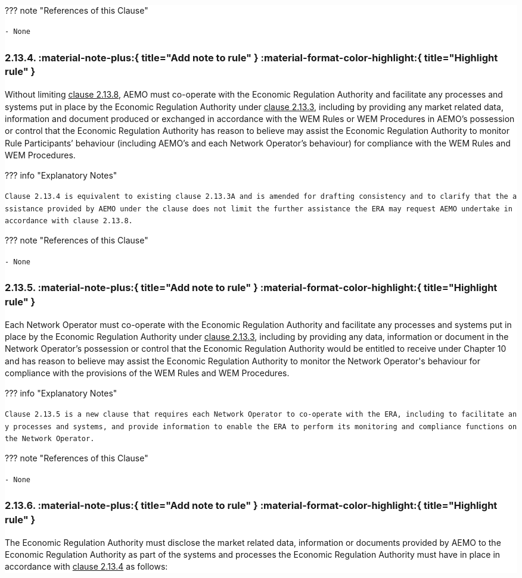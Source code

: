 ??? note "References of this Clause"

    - None

### 2.13.4.	  :material-note-plus:{ title="Add note to rule" } :material-format-color-highlight:{ title="Highlight rule" } 
Without limiting [clause 2.13.8](https://enercloud-poc.github.io/wem-rules-prototype/Chapter%202%20-%20Administration/2.13%20-%20Compliance%20Monitoring%20and%20Enforcement/#2138), AEMO must co-operate with the Economic Regulation Authority and facilitate any processes and systems put in place by the Economic Regulation Authority under [clause 2.13.3](https://enercloud-poc.github.io/wem-rules-prototype/Chapter%202%20-%20Administration/2.13%20-%20Compliance%20Monitoring%20and%20Enforcement/#2133), including by providing any market related data, information and document produced or exchanged in accordance with the WEM Rules or WEM Procedures in AEMO’s possession or control that the Economic Regulation Authority has reason to believe may assist the Economic Regulation Authority to monitor Rule Participants’ behaviour (including AEMO’s and each Network Operator’s behaviour) for compliance with the WEM Rules and WEM Procedures.

??? info "Explanatory Notes"

    Clause 2.13.4 is equivalent to existing clause 2.13.3A and is amended for drafting consistency and to clarify that the assistance provided by AEMO under the clause does not limit the further assistance the ERA may request AEMO undertake in accordance with clause 2.13.8.

??? note "References of this Clause"

    - None

### 2.13.5.   :material-note-plus:{ title="Add note to rule" } :material-format-color-highlight:{ title="Highlight rule" } 
Each Network Operator must co-operate with the Economic Regulation Authority and facilitate any processes and systems put in place by the Economic Regulation Authority under [clause 2.13.3](https://enercloud-poc.github.io/wem-rules-prototype/Chapter%202%20-%20Administration/2.13%20-%20Compliance%20Monitoring%20and%20Enforcement/#2133), including by providing any data, information or document in the Network Operator’s possession or control that the Economic Regulation Authority would be entitled to receive under Chapter 10 and has reason to believe may assist the Economic Regulation Authority to monitor the Network Operator's behaviour for compliance with the provisions of the WEM Rules and WEM Procedures.

??? info "Explanatory Notes"

    Clause 2.13.5 is a new clause that requires each Network Operator to co-operate with the ERA, including to facilitate any processes and systems, and provide information to enable the ERA to perform its monitoring and compliance functions on the Network Operator.

??? note "References of this Clause"

    - None

### 2.13.6.   :material-note-plus:{ title="Add note to rule" } :material-format-color-highlight:{ title="Highlight rule" } 
The Economic Regulation Authority must disclose the market related data, information or documents provided by AEMO to the Economic Regulation Authority as part of the systems and processes the Economic Regulation Authority must have in place in accordance with [clause 2.13.4](https://enercloud-poc.github.io/wem-rules-prototype/Chapter%202%20-%20Administration/2.13%20-%20Compliance%20Monitoring%20and%20Enforcement/#2134) as follows: 
